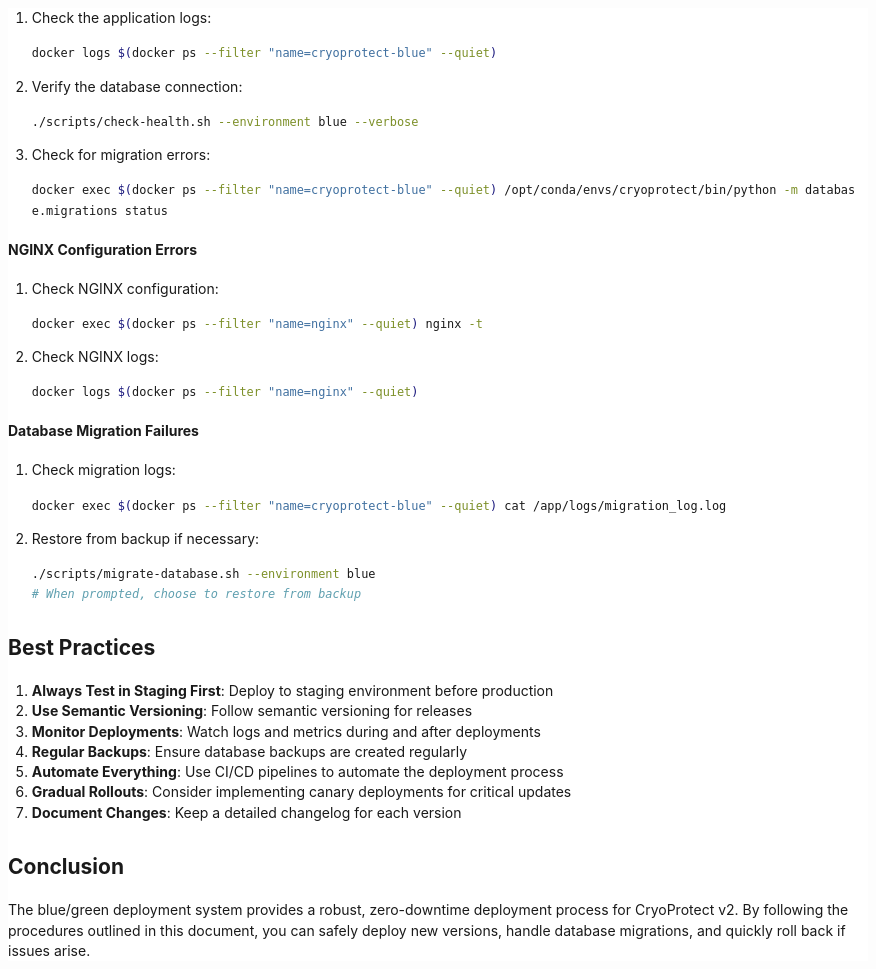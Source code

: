 1. Check the application logs:
   ```bash
   docker logs $(docker ps --filter "name=cryoprotect-blue" --quiet)
   ```

2. Verify the database connection:
   ```bash
   ./scripts/check-health.sh --environment blue --verbose
   ```

3. Check for migration errors:
   ```bash
   docker exec $(docker ps --filter "name=cryoprotect-blue" --quiet) /opt/conda/envs/cryoprotect/bin/python -m database.migrations status
   ```

#### NGINX Configuration Errors

1. Check NGINX configuration:
   ```bash
   docker exec $(docker ps --filter "name=nginx" --quiet) nginx -t
   ```

2. Check NGINX logs:
   ```bash
   docker logs $(docker ps --filter "name=nginx" --quiet)
   ```

#### Database Migration Failures

1. Check migration logs:
   ```bash
   docker exec $(docker ps --filter "name=cryoprotect-blue" --quiet) cat /app/logs/migration_log.log
   ```

2. Restore from backup if necessary:
   ```bash
   ./scripts/migrate-database.sh --environment blue
   # When prompted, choose to restore from backup
   ```

## Best Practices

1. **Always Test in Staging First**: Deploy to staging environment before production
2. **Use Semantic Versioning**: Follow semantic versioning for releases
3. **Monitor Deployments**: Watch logs and metrics during and after deployments
4. **Regular Backups**: Ensure database backups are created regularly
5. **Automate Everything**: Use CI/CD pipelines to automate the deployment process
6. **Gradual Rollouts**: Consider implementing canary deployments for critical updates
7. **Document Changes**: Keep a detailed changelog for each version

## Conclusion

The blue/green deployment system provides a robust, zero-downtime deployment process for CryoProtect v2. By following the procedures outlined in this document, you can safely deploy new versions, handle database migrations, and quickly roll back if issues arise.